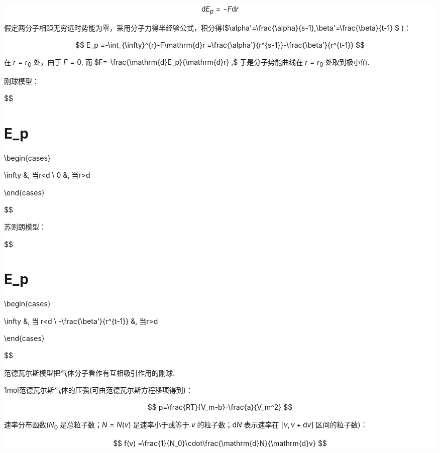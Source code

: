 $$
\mathrm{d}E_p
=-F\mathrm{d}r
$$

假定两分子相距无穷远时势能为零，采用分子力得半经验公式，积分得($\alpha'=\frac{\alpha}{s-1},\beta'=\frac{\beta}{t-1} $ )：

$$
E_p
=-\int_{\infty}^{r}-F\mathrm{d}r
=\frac{\alpha'}{r^{s-1}}-\frac{\beta'}{r^{t-1}}
$$

在 $r=r_0$ 处，由于 $F=0,$ 而 $F=-\frac{\mathrm{d}E_p}{\mathrm{d}r} ,$ 于是分子势能曲线在 $r=r_0$ 处取到极小值.

刚球模型：

$$

E_p
=

\begin{cases}

\infty &, 当r<d \\
0 &, 当r>d

\end{cases}

$$

苏则朗模型：

$$

E_p
=

\begin{cases}

\infty &, 当 r<d \\
-\frac{\beta'}{r^{t-1}} &, 当r>d

\end{cases}

$$

范德瓦尔斯模型把气体分子看作有互相吸引作用的刚球.

1mol范德瓦尔斯气体的压强(可由范德瓦尔斯方程移项得到)：

$$
p=\frac{RT}{V_m-b}-\frac{a}{V_m^2}
$$

速率分布函数($N_0$ 是总粒子数；$N=N(v)$ 是速率小于或等于 $v$ 的粒子数；$\mathrm{d}N$ 表示速率在 $[v,v+\mathrm{d}v]$ 区间的粒子数)：

$$
f(v)
=\frac{1}{N_0}\cdot\frac{\mathrm{d}N}{\mathrm{d}v}
$$
